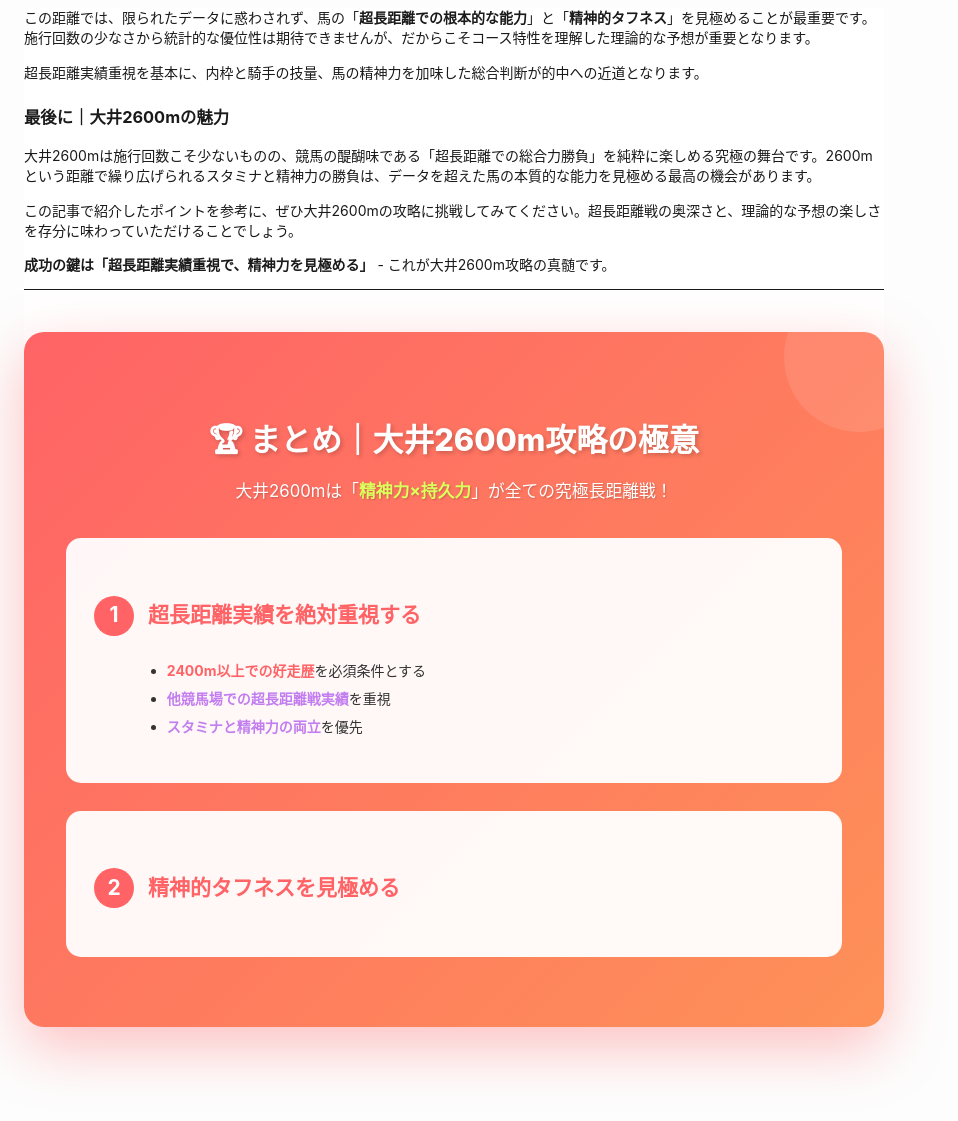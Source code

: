 この距離では、限られたデータに惑わされず、馬の「**超長距離での根本的な能力**」と「**精神的タフネス**」を見極めることが最重要です。施行回数の少なさから統計的な優位性は期待できませんが、だからこそコース特性を理解した理論的な予想が重要となります。

超長距離実績重視を基本に、内枠と騎手の技量、馬の精神力を加味した総合判断が的中への近道となります。

### 最後に｜大井2600mの魅力

大井2600mは施行回数こそ少ないものの、競馬の醍醐味である「超長距離での総合力勝負」を純粋に楽しめる究極の舞台です。2600mという距離で繰り広げられるスタミナと精神力の勝負は、データを超えた馬の本質的な能力を見極める最高の機会があります。

この記事で紹介したポイントを参考に、ぜひ大井2600mの攻略に挑戦してみてください。超長距離戦の奥深さと、理論的な予想の楽しさを存分に味わっていただけることでしょう。

**成功の鍵は「超長距離実績重視で、精神力を見極める」** - これが大井2600m攻略の真髄です。

---

<div style="background: linear-gradient(135deg, #ff6366 0%, #fe9158 100%); padding: 3rem; border-radius: 20px; margin: 3rem 0; box-shadow: 0 20px 60px rgba(255, 99, 102, 0.4); position: relative; overflow: hidden;">

<div style="position: absolute; top: -50px; right: -50px; width: 150px; height: 150px; background: rgba(255, 255, 255, 0.1); border-radius: 50%;"></div>

<h2 id="まとめ大井2600m攻略の極意" style="color: white; font-size: 2.2rem; font-weight: 800; text-align: center; margin-bottom: 1rem; text-shadow: 2px 2px 4px rgba(0,0,0,0.2);">
🏆 まとめ｜大井2600m攻略の極意
</h2>

<p style="color: white; text-align: center; font-size: 1.2rem; margin-bottom: 2.5rem; text-shadow: 1px 1px 2px rgba(0,0,0,0.2);">
大井2600mは「<strong style="color: #dbff5b;">精神力×持久力</strong>」が全ての究極長距離戦！
</p>

<div style="background: rgba(255, 255, 255, 0.95); padding: 2rem; border-radius: 15px; margin-bottom: 2rem;">

<h3 style="color: #ff6366; font-size: 1.5rem; margin-bottom: 1.5rem; display: flex; align-items: center;">
<span style="background: #ff6366; color: white; width: 40px; height: 40px; border-radius: 50%; display: inline-flex; align-items: center; justify-content: center; margin-right: 1rem; font-weight: bold;">1</span>
超長距離実績を絶対重視する
</h3>

<ul style="margin-left: 3.5rem; line-height: 2; color: #333;">
<li><strong style="color: #ff6366;">2400m以上での好走歴</strong>を必須条件とする</li>
<li><strong style="color: #c27df0;">他競馬場での超長距離戦実績</strong>を重視</li>
<li><strong style="color: #c27df0;">スタミナと精神力の両立</strong>を優先</li>
</ul>

</div>

<div style="background: rgba(255, 255, 255, 0.95); padding: 2rem; border-radius: 15px; margin-bottom: 2rem;">

<h3 style="color: #ff6366; font-size: 1.5rem; margin-bottom: 1.5rem; display: flex; align-items: center;">
<span style="background: #ff6366; color: white; width: 40px; height: 40px; border-radius: 50%; display: inline-flex; align-items: center; justify-content: center; margin-right: 1rem; font-weight: bold;">2</span>
精神的タフネスを見極める
</h3>
